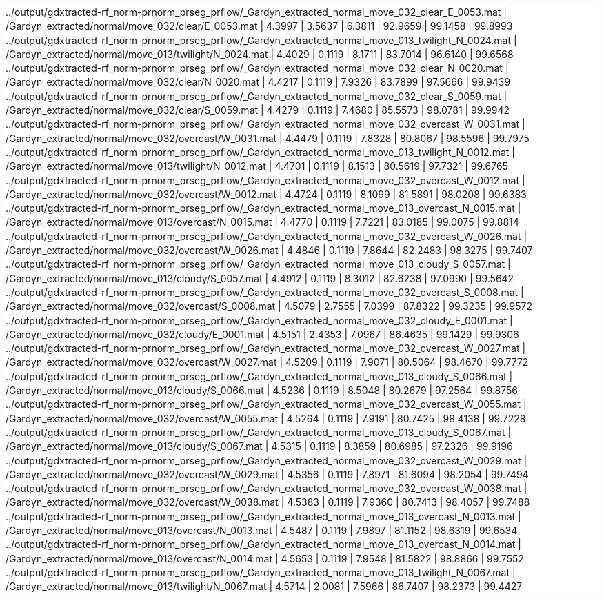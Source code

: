 ../output/gdxtracted-rf_norm-prnorm_prseg_prflow/_Gardyn_extracted_normal_move_032_clear_E_0053.mat | /Gardyn_extracted/normal/move_032/clear/E_0053.mat | 4.3997 | 3.5637 | 6.3811 | 92.9659 | 99.1458 | 99.8993
../output/gdxtracted-rf_norm-prnorm_prseg_prflow/_Gardyn_extracted_normal_move_013_twilight_N_0024.mat | /Gardyn_extracted/normal/move_013/twilight/N_0024.mat | 4.4029 | 0.1119 | 8.1711 | 83.7014 | 96.6140 | 99.6568
../output/gdxtracted-rf_norm-prnorm_prseg_prflow/_Gardyn_extracted_normal_move_032_clear_N_0020.mat | /Gardyn_extracted/normal/move_032/clear/N_0020.mat | 4.4217 | 0.1119 | 7.9326 | 83.7899 | 97.5666 | 99.9439
../output/gdxtracted-rf_norm-prnorm_prseg_prflow/_Gardyn_extracted_normal_move_032_clear_S_0059.mat | /Gardyn_extracted/normal/move_032/clear/S_0059.mat | 4.4279 | 0.1119 | 7.4680 | 85.5573 | 98.0781 | 99.9942
../output/gdxtracted-rf_norm-prnorm_prseg_prflow/_Gardyn_extracted_normal_move_032_overcast_W_0031.mat | /Gardyn_extracted/normal/move_032/overcast/W_0031.mat | 4.4479 | 0.1119 | 7.8328 | 80.8067 | 98.5596 | 99.7975
../output/gdxtracted-rf_norm-prnorm_prseg_prflow/_Gardyn_extracted_normal_move_013_twilight_N_0012.mat | /Gardyn_extracted/normal/move_013/twilight/N_0012.mat | 4.4701 | 0.1119 | 8.1513 | 80.5619 | 97.7321 | 99.6765
../output/gdxtracted-rf_norm-prnorm_prseg_prflow/_Gardyn_extracted_normal_move_032_overcast_W_0012.mat | /Gardyn_extracted/normal/move_032/overcast/W_0012.mat | 4.4724 | 0.1119 | 8.1099 | 81.5891 | 98.0208 | 99.6383
../output/gdxtracted-rf_norm-prnorm_prseg_prflow/_Gardyn_extracted_normal_move_013_overcast_N_0015.mat | /Gardyn_extracted/normal/move_013/overcast/N_0015.mat | 4.4770 | 0.1119 | 7.7221 | 83.0185 | 99.0075 | 99.8814
../output/gdxtracted-rf_norm-prnorm_prseg_prflow/_Gardyn_extracted_normal_move_032_overcast_W_0026.mat | /Gardyn_extracted/normal/move_032/overcast/W_0026.mat | 4.4846 | 0.1119 | 7.8644 | 82.2483 | 98.3275 | 99.7407
../output/gdxtracted-rf_norm-prnorm_prseg_prflow/_Gardyn_extracted_normal_move_013_cloudy_S_0057.mat | /Gardyn_extracted/normal/move_013/cloudy/S_0057.mat | 4.4912 | 0.1119 | 8.3012 | 82.6238 | 97.0990 | 99.5642
../output/gdxtracted-rf_norm-prnorm_prseg_prflow/_Gardyn_extracted_normal_move_032_overcast_S_0008.mat | /Gardyn_extracted/normal/move_032/overcast/S_0008.mat | 4.5079 | 2.7555 | 7.0399 | 87.8322 | 99.3235 | 99.9572
../output/gdxtracted-rf_norm-prnorm_prseg_prflow/_Gardyn_extracted_normal_move_032_cloudy_E_0001.mat | /Gardyn_extracted/normal/move_032/cloudy/E_0001.mat | 4.5151 | 2.4353 | 7.0967 | 86.4635 | 99.1429 | 99.9306
../output/gdxtracted-rf_norm-prnorm_prseg_prflow/_Gardyn_extracted_normal_move_032_overcast_W_0027.mat | /Gardyn_extracted/normal/move_032/overcast/W_0027.mat | 4.5209 | 0.1119 | 7.9071 | 80.5064 | 98.4670 | 99.7772
../output/gdxtracted-rf_norm-prnorm_prseg_prflow/_Gardyn_extracted_normal_move_013_cloudy_S_0066.mat | /Gardyn_extracted/normal/move_013/cloudy/S_0066.mat | 4.5236 | 0.1119 | 8.5048 | 80.2679 | 97.2564 | 99.8756
../output/gdxtracted-rf_norm-prnorm_prseg_prflow/_Gardyn_extracted_normal_move_032_overcast_W_0055.mat | /Gardyn_extracted/normal/move_032/overcast/W_0055.mat | 4.5264 | 0.1119 | 7.9191 | 80.7425 | 98.4138 | 99.7228
../output/gdxtracted-rf_norm-prnorm_prseg_prflow/_Gardyn_extracted_normal_move_013_cloudy_S_0067.mat | /Gardyn_extracted/normal/move_013/cloudy/S_0067.mat | 4.5315 | 0.1119 | 8.3859 | 80.6985 | 97.2326 | 99.9196
../output/gdxtracted-rf_norm-prnorm_prseg_prflow/_Gardyn_extracted_normal_move_032_overcast_W_0029.mat | /Gardyn_extracted/normal/move_032/overcast/W_0029.mat | 4.5356 | 0.1119 | 7.8971 | 81.6094 | 98.2054 | 99.7494
../output/gdxtracted-rf_norm-prnorm_prseg_prflow/_Gardyn_extracted_normal_move_032_overcast_W_0038.mat | /Gardyn_extracted/normal/move_032/overcast/W_0038.mat | 4.5383 | 0.1119 | 7.9360 | 80.7413 | 98.4057 | 99.7488
../output/gdxtracted-rf_norm-prnorm_prseg_prflow/_Gardyn_extracted_normal_move_013_overcast_N_0013.mat | /Gardyn_extracted/normal/move_013/overcast/N_0013.mat | 4.5487 | 0.1119 | 7.9897 | 81.1152 | 98.6319 | 99.6534
../output/gdxtracted-rf_norm-prnorm_prseg_prflow/_Gardyn_extracted_normal_move_013_overcast_N_0014.mat | /Gardyn_extracted/normal/move_013/overcast/N_0014.mat | 4.5653 | 0.1119 | 7.9548 | 81.5822 | 98.8866 | 99.7552
../output/gdxtracted-rf_norm-prnorm_prseg_prflow/_Gardyn_extracted_normal_move_013_twilight_N_0067.mat | /Gardyn_extracted/normal/move_013/twilight/N_0067.mat | 4.5714 | 2.0081 | 7.5966 | 86.7407 | 98.2373 | 99.4427
